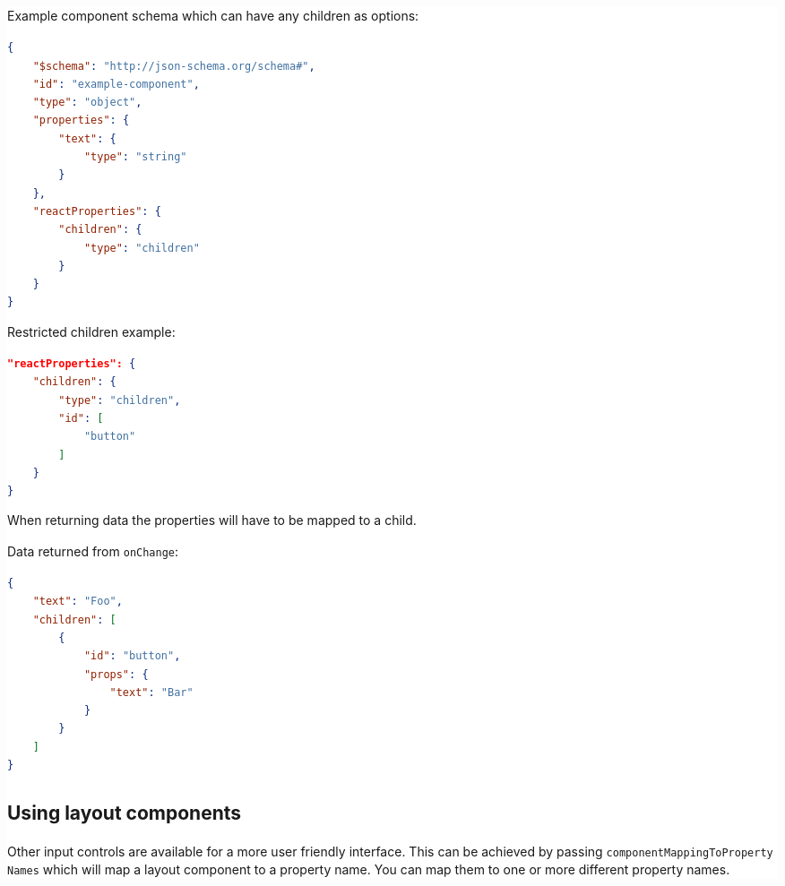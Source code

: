 Example component schema which can have any children as options:
```json
{
    "$schema": "http://json-schema.org/schema#",
    "id": "example-component",
    "type": "object",
    "properties": {
        "text": {
            "type": "string"
        }
    },
    "reactProperties": {
        "children": {
            "type": "children"
        }
    }
}
```

Restricted children example:
```json
"reactProperties": {
    "children": {
        "type": "children",
        "id": [
            "button"
        ]
    }
}
```

When returning data the properties will have to be mapped to a child.

Data returned from `onChange`:
```json
{
    "text": "Foo",
    "children": [
        {
            "id": "button",
            "props": {
                "text": "Bar"
            }
        }
    ]
}
```

## Using layout components
Other input controls are available for a more user friendly interface. This can be achieved by passing `componentMappingToPropertyNames` which will map a layout component to a property name. You can map them to one or more different property names.
